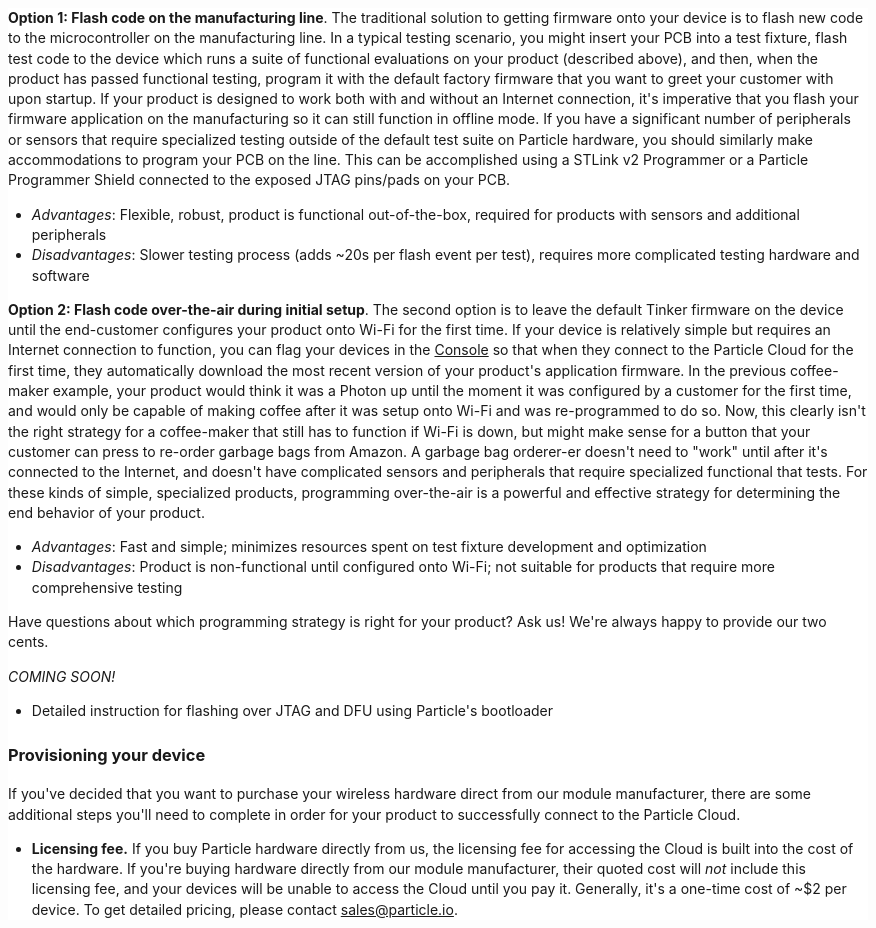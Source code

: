 **Option 1: Flash code on the manufacturing line**.  The traditional solution to getting firmware onto your device is to flash new code to the microcontroller on the manufacturing line. In a typical testing scenario, you might insert your PCB into a test fixture, flash test code to the device which runs a suite of functional evaluations on your product (described above), and then, when the product has passed functional testing, program it with the default factory firmware that you want to greet your customer with upon startup.  If your product is designed to work both with and without an Internet connection, it's imperative that you flash your firmware application on the manufacturing so it can still function in offline mode.  If you have a significant number of peripherals or sensors that require specialized testing outside of the default test suite on Particle hardware, you should similarly make accommodations to program your PCB on the line.  This can be accomplished using a STLink v2 Programmer or a Particle Programmer Shield connected to the exposed JTAG pins/pads on your PCB.

  - *Advantages*: Flexible, robust, product is functional out-of-the-box, required for products with sensors and additional peripherals
  - *Disadvantages*: Slower testing process (adds ~20s per flash event per test), requires more complicated testing hardware and software

**Option 2: Flash code over-the-air during initial setup**.  The second option is to leave the default Tinker firmware on the device until the end-customer configures your product onto Wi-Fi for the first time.  If your device is relatively simple but requires an Internet connection to function, you can flag your devices in the [Console](https://console.particle.io) so that when they connect to the Particle Cloud for the first time, they automatically download the most recent version of your product's application firmware. In the previous coffee-maker example, your product would think it was a Photon up until the moment it was configured by a customer for the first time, and would only be capable of making coffee after it was setup onto Wi-Fi and was re-programmed to do so.  Now, this clearly isn't the right strategy for a coffee-maker that still has to function if Wi-Fi is down, but might make sense for a button that your customer can press to re-order garbage bags from Amazon. A garbage bag orderer-er doesn't need to "work" until after it's connected to the Internet, and doesn't have complicated sensors and peripherals that require specialized functional that tests. For these kinds of simple, specialized products, programming over-the-air is a powerful and effective strategy for determining the end behavior of your product.

  - *Advantages*: Fast and simple; minimizes resources spent on test fixture development and optimization
  - *Disadvantages*: Product is non-functional until configured onto Wi-Fi; not suitable for products that require more comprehensive testing

Have questions about which programming strategy is right for your product?  Ask us!  We're always happy to provide our two cents.

*COMING SOON!*
 - Detailed instruction for flashing over JTAG and DFU using Particle's bootloader


### Provisioning your device
If you've decided that you want to purchase your wireless hardware direct from our module manufacturer, there are some additional steps you'll need to complete in order for your product to successfully connect to the Particle Cloud.  

 - **Licensing fee.** If you buy Particle hardware directly from us, the licensing fee for accessing the Cloud is built into the cost of the hardware. If you're buying hardware directly from our module manufacturer, their quoted cost will *not* include this licensing fee, and your devices will be unable to access the Cloud until you pay it.  Generally, it's a one-time cost of ~$2 per device.  To get detailed pricing, please contact [sales@particle.io](mailto:sales@particle.io).
